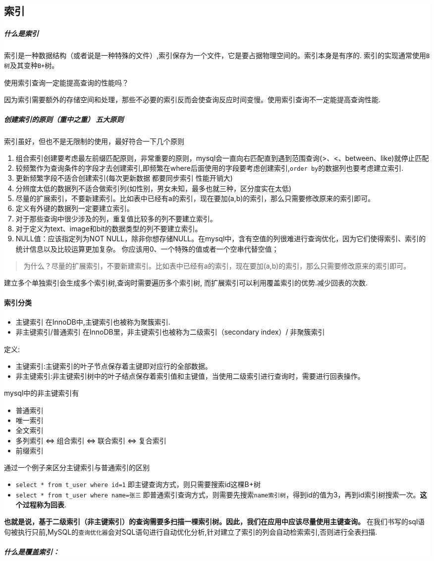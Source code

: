 ## 索引

##### 什么是索引 

索引是一种数据结构（或者说是一种特殊的文件）,索引保存为一个文件，它是要占据物理空间的。索引本身是有序的.
索引的实现通常使用`B树`及其变种`B+`树。

使用索引查询一定能提高查询的性能吗？

因为索引需要额外的存储空间和处理，那些不必要的索引反而会使查询反应时间变慢。使用索引查询不一定能提高查询性能.

##### 创建索引的原则（重中之重） 五大原则
    
索引虽好，但也不是无限制的使用，最好符合一下几个原则

 1. 组合索引创建要考虑最左前缀匹配原则，非常重要的原则，mysql会一直向右匹配直到遇到范围查询(>、<、between、like)就停止匹配
 2. 较频繁作为查询条件的字段才去创建索引,即频繁在where后面使用的字段要考虑创建索引,`order by`的数据列也要考虑建立索引.
 3. 更新频繁字段不适合创建索引(每次更新数据 都要同步索引 性能开销大)
 4. 分辨度太低的数据列不适合做索引列(如性别，男女未知，最多也就三种，区分度实在太低)
 5. 尽量的扩展索引，不要新建索引。比如表中已经有a的索引，现在要加(a,b)的索引，那么只需要修改原来的索引即可。
 6. 定义有外键的数据列一定要建立索引。
 7. 对于那些查询中很少涉及的列，重复值比较多的列不要建立索引。
 8. 对于定义为text、image和bit的数据类型的列不要建立索引。
 9. NULL值：应该指定列为NOT NULL，除非你想存储NULL。在mysql中，含有空值的列很难进行查询优化，因为它们使得索引、索引的统计信息以及比较运算更加复杂。
 你应该用0、一个特殊的值或者一个空串代替空值；

>为什么？尽量的扩展索引，不要新建索引。比如表中已经有a的索引，现在要加(a,b)的索引，那么只需要修改原来的索引即可。

建立多个单独索引会生成多个索引树,查询时需要遍历多个索引树, 而扩展索引可以利用覆盖索引的优势.减少回表的次数.

#### 索引分类

 - 主键索引   在InnoDB中,主键索引也被称为聚簇索引.
 - 非主键索引/普通索引 在InnoDB里，非主键索引也被称为二级索引（secondary index）/ 非聚簇索引

定义: 
 
 - 主键索引:主键索引的叶子节点保存着主键即对应行的全部数据。
 - 非主键索引:非主键索引树中的叶子结点保存着索引值和主键值，当使用二级索引进行查询时，需要进行回表操作。

mysql中的非主键索引有

 - 普通索引
 - 唯一索引
 - 全文索引
 - 多列索引 <=> 组合索引 <=> 联合索引 <=> 复合索引
 - 前缀索引

通过一个例子来区分主键索引与普通索引的区别

 - `select * from t_user where id=1` 即主键查询方式，则只需要搜索id这棵B+树
 - `select * from t_user where name=张三` 即普通索引查询方式，则需要先搜索`name索引树`，得到id的值为3，再到id索引树搜索一次。**这个过程称为回表**.

**也就是说，基于二级索引（非主键索引）的查询需要多扫描一棵索引树。因此，我们在应用中应该尽量使用主键查询。**
在我们书写的sql语句被执行只前,MySQL的`查询优化器`会对SQL语句进行自动优化分析,针对建立了索引的列会自动检索索引,否则进行全表扫描.

##### 什么是覆盖索引：
